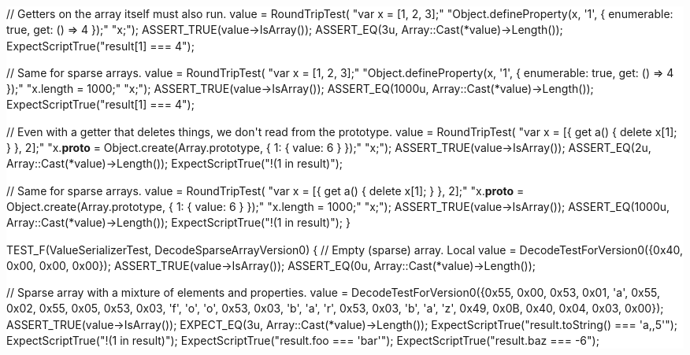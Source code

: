   // Getters on the array itself must also run.
  value = RoundTripTest(
      "var x = [1, 2, 3];"
      "Object.defineProperty(x, '1', { enumerable: true, get: () => 4 });"
      "x;");
  ASSERT_TRUE(value->IsArray());
  ASSERT_EQ(3u, Array::Cast(*value)->Length());
  ExpectScriptTrue("result[1] === 4");

  // Same for sparse arrays.
  value = RoundTripTest(
      "var x = [1, 2, 3];"
      "Object.defineProperty(x, '1', { enumerable: true, get: () => 4 });"
      "x.length = 1000;"
      "x;");
  ASSERT_TRUE(value->IsArray());
  ASSERT_EQ(1000u, Array::Cast(*value)->Length());
  ExpectScriptTrue("result[1] === 4");

  // Even with a getter that deletes things, we don't read from the prototype.
  value = RoundTripTest(
      "var x = [{ get a() { delete x[1]; } }, 2];"
      "x.__proto__ = Object.create(Array.prototype, { 1: { value: 6 } });"
      "x;");
  ASSERT_TRUE(value->IsArray());
  ASSERT_EQ(2u, Array::Cast(*value)->Length());
  ExpectScriptTrue("!(1 in result)");

  // Same for sparse arrays.
  value = RoundTripTest(
      "var x = [{ get a() { delete x[1]; } }, 2];"
      "x.__proto__ = Object.create(Array.prototype, { 1: { value: 6 } });"
      "x.length = 1000;"
      "x;");
  ASSERT_TRUE(value->IsArray());
  ASSERT_EQ(1000u, Array::Cast(*value)->Length());
  ExpectScriptTrue("!(1 in result)");
}

TEST_F(ValueSerializerTest, DecodeSparseArrayVersion0) {
  // Empty (sparse) array.
  Local<Value> value = DecodeTestForVersion0({0x40, 0x00, 0x00, 0x00});
  ASSERT_TRUE(value->IsArray());
  ASSERT_EQ(0u, Array::Cast(*value)->Length());

  // Sparse array with a mixture of elements and properties.
  value = DecodeTestForVersion0({0x55, 0x00, 0x53, 0x01, 'a',  0x55, 0x02, 0x55,
                                 0x05, 0x53, 0x03, 'f',  'o',  'o',  0x53, 0x03,
                                 'b',  'a',  'r',  0x53, 0x03, 'b',  'a',  'z',
                                 0x49, 0x0B, 0x40, 0x04, 0x03, 0x00});
  ASSERT_TRUE(value->IsArray());
  EXPECT_EQ(3u, Array::Cast(*value)->Length());
  ExpectScriptTrue("result.toString() === 'a,,5'");
  ExpectScriptTrue("!(1 in result)");
  ExpectScriptTrue("result.foo === 'bar'");
  ExpectScriptTrue("result.baz === -6");

